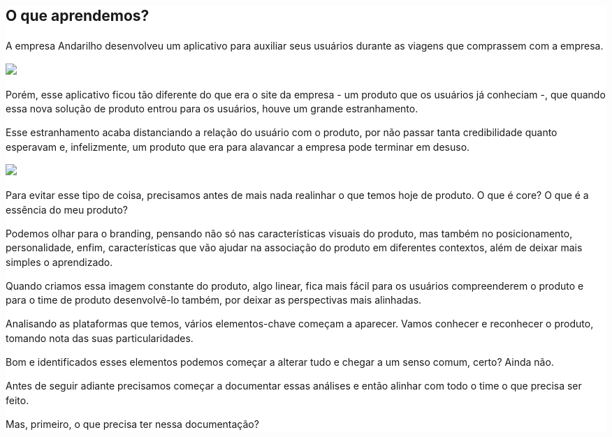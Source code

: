 ## O que aprendemos? 

A empresa Andarilho desenvolveu um aplicativo para auxiliar seus usuários durante as viagens que comprassem com a empresa. 

![](https://caelum-online-public.s3.amazonaws.com/1467-design-system/aula1_image_3.png)

Porém, esse aplicativo ficou tão diferente do que era o site da empresa - um produto que os usuários já conheciam -, que quando essa nova solução de produto entrou para os usuários, houve um grande estranhamento. 

Esse estranhamento acaba distanciando a relação do usuário com o produto, por não passar tanta credibilidade quanto esperavam e, infelizmente, um produto que era para alavancar a empresa pode terminar em desuso.

![](https://caelum-online-public.s3.amazonaws.com/1467-design-system/aula1_image_4.png)

Para evitar esse tipo de coisa, precisamos antes de mais nada realinhar o que temos hoje de produto. O que é core? O que é a essência do meu produto?

Podemos olhar para o branding, pensando não só nas características visuais do produto, mas também no posicionamento, personalidade, enfim, características que vão ajudar na associação do produto em diferentes contextos, além de deixar mais simples o aprendizado.

Quando criamos essa imagem constante do produto, algo linear, fica mais fácil para os usuários compreenderem o produto e para o time de produto desenvolvê-lo também, por deixar as perspectivas mais alinhadas.

Analisando as plataformas que temos, vários elementos-chave começam a aparecer. Vamos conhecer e reconhecer o produto, tomando nota das suas particularidades.

Bom e identificados esses elementos podemos começar a alterar tudo e chegar a um senso comum, certo? Ainda não. 

Antes de seguir adiante precisamos começar a documentar essas análises e então alinhar com todo o time o que precisa ser feito.

Mas, primeiro, o que precisa ter nessa documentação?